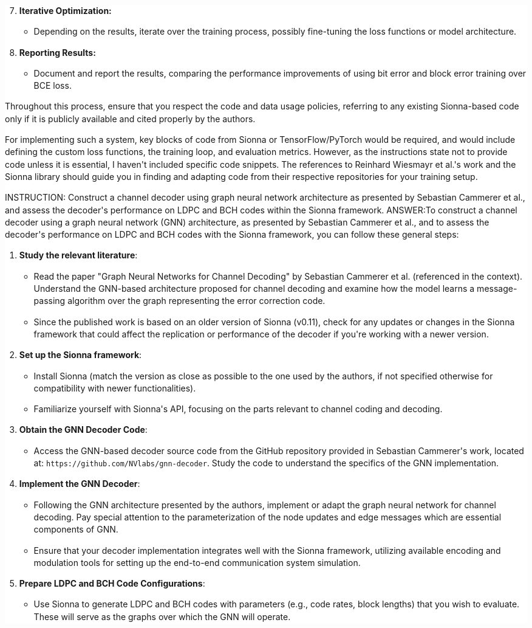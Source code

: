 7. **Iterative Optimization:**
   - Depending on the results, iterate over the training process, possibly fine-tuning the loss functions or model architecture.

8. **Reporting Results:**
   - Document and report the results, comparing the performance improvements of using bit error and block error training over BCE loss.

Throughout this process, ensure that you respect the code and data usage policies, referring to any existing Sionna-based code only if it is publicly available and cited properly by the authors.

For implementing such a system, key blocks of code from Sionna or TensorFlow/PyTorch would be required, and would include defining the custom loss functions, the training loop, and evaluation metrics. However, as the instructions state not to provide code unless it is essential, I haven't included specific code snippets. The references to Reinhard Wiesmayr et al.'s work and the Sionna library should guide you in finding and adapting code from their respective repositories for your training setup.

INSTRUCTION: Construct a channel decoder using graph neural network architecture as presented by Sebastian Cammerer et al., and assess the decoder's performance on LDPC and BCH codes within the Sionna framework.
ANSWER:To construct a channel decoder using a graph neural network (GNN) architecture, as presented by Sebastian Cammerer et al., and to assess the decoder's performance on LDPC and BCH codes with the Sionna framework, you can follow these general steps:

1. **Study the relevant literature**:
   - Read the paper "Graph Neural Networks for Channel Decoding" by Sebastian Cammerer et al. (referenced in the context). Understand the GNN-based architecture proposed for channel decoding and examine how the model learns a message-passing algorithm over the graph representing the error correction code.
   
   - Since the published work is based on an older version of Sionna (v0.11), check for any updates or changes in the Sionna framework that could affect the replication or performance of the decoder if you're working with a newer version.

2. **Set up the Sionna framework**:
   - Install Sionna (match the version as close as possible to the one used by the authors, if not specified otherwise for compatibility with newer functionalities).
   
   - Familiarize yourself with Sionna's API, focusing on the parts relevant to channel coding and decoding.

3. **Obtain the GNN Decoder Code**:
   - Access the GNN-based decoder source code from the GitHub repository provided in Sebastian Cammerer's work, located at: `https://github.com/NVlabs/gnn-decoder`. Study the code to understand the specifics of the GNN implementation.

4. **Implement the GNN Decoder**:
   - Following the GNN architecture presented by the authors, implement or adapt the graph neural network for channel decoding. Pay special attention to the parameterization of the node updates and edge messages which are essential components of GNN.
   
   - Ensure that your decoder implementation integrates well with the Sionna framework, utilizing available encoding and modulation tools for setting up the end-to-end communication system simulation.

5. **Prepare LDPC and BCH Code Configurations**:
   - Use Sionna to generate LDPC and BCH codes with parameters (e.g., code rates, block lengths) that you wish to evaluate. These will serve as the graphs over which the GNN will operate.
   